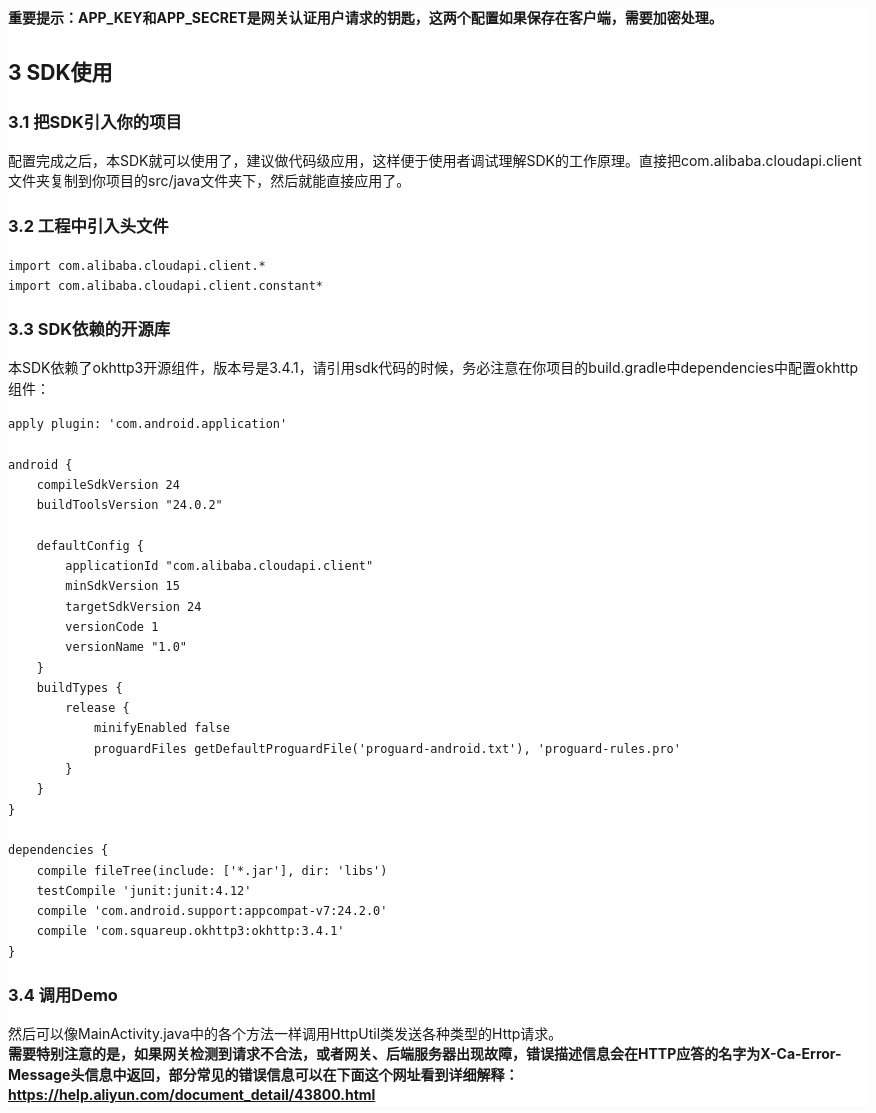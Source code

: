 **重要提示：APP_KEY和APP_SECRET是网关认证用户请求的钥匙，这两个配置如果保存在客户端，需要加密处理。** 

## 3 SDK使用

### 3.1 把SDK引入你的项目
配置完成之后，本SDK就可以使用了，建议做代码级应用，这样便于使用者调试理解SDK的工作原理。直接把com.alibaba.cloudapi.client文件夹复制到你项目的src/java文件夹下，然后就能直接应用了。


### 3.2 工程中引入头文件

	import com.alibaba.cloudapi.client.*
	import com.alibaba.cloudapi.client.constant*
	
### 3.3 SDK依赖的开源库

本SDK依赖了okhttp3开源组件，版本号是3.4.1，请引用sdk代码的时候，务必注意在你项目的build.gradle中dependencies中配置okhttp组件：


	apply plugin: 'com.android.application'
	
	android {
	    compileSdkVersion 24
	    buildToolsVersion "24.0.2"
	
	    defaultConfig {
	        applicationId "com.alibaba.cloudapi.client"
	        minSdkVersion 15
	        targetSdkVersion 24
	        versionCode 1
	        versionName "1.0"
	    }
	    buildTypes {
	        release {
	            minifyEnabled false
	            proguardFiles getDefaultProguardFile('proguard-android.txt'), 'proguard-rules.pro'
	        }
	    }
	}
	
	dependencies {
	    compile fileTree(include: ['*.jar'], dir: 'libs')
	    testCompile 'junit:junit:4.12'
	    compile 'com.android.support:appcompat-v7:24.2.0'
	    compile 'com.squareup.okhttp3:okhttp:3.4.1'
	}
	

### 3.4 调用Demo

然后可以像MainActivity.java中的各个方法一样调用HttpUtil类发送各种类型的Http请求。  
**需要特别注意的是，如果网关检测到请求不合法，或者网关、后端服务器出现故障，错误描述信息会在HTTP应答的名字为X-Ca-Error-Message头信息中返回，部分常见的错误信息可以在下面这个网址看到详细解释：  
https://help.aliyun.com/document_detail/43800.html**

